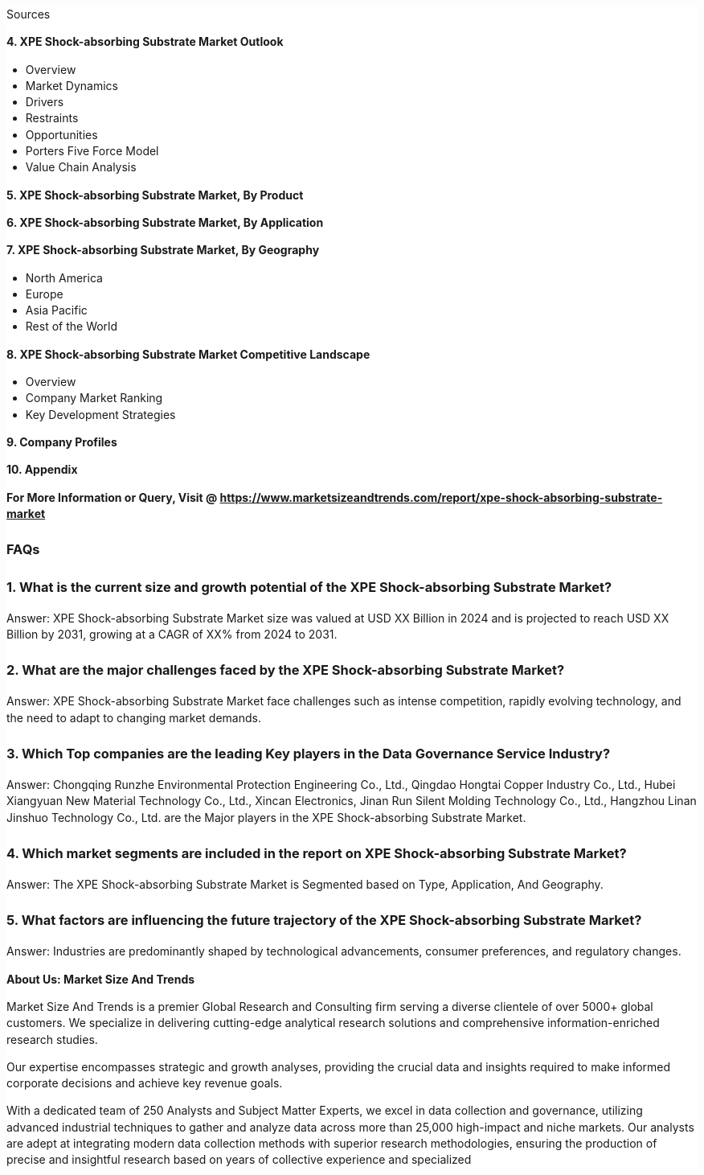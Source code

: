 Sources</span></li></ul></div><div class="" data-test-id=""><p><strong><span class="">4. XPE Shock-absorbing Substrate Market Outlook</span></strong></p></div><div class="" data-test-id=""><ul><li><span class="">Overview</span></li><li><span class="">Market Dynamics</span></li><li><span class="">Drivers</span></li><li><span class="">Restraints</span></li><li><span class="">Opportunities</span></li><li><span class="">Porters Five Force Model</span></li><li><span class="">Value Chain Analysis</span></li></ul></div><div class="" data-test-id=""><p><strong><span class="">5. XPE Shock-absorbing Substrate Market, By Product</span></strong></p></div><div class="" data-test-id=""><p><strong><span class="">6. XPE Shock-absorbing Substrate Market, By Application</span></strong></p></div><div class="" data-test-id=""><p><strong><span class="">7. XPE Shock-absorbing Substrate Market, By Geography</span></strong></p></div><div class="" data-test-id=""><ul><li><span class="">North America</span></li><li><span class="">Europe</span></li><li><span class="">Asia Pacific</span></li><li><span class="">Rest of the World</span></li></ul></div><div class="" data-test-id=""><p><strong><span class="">8. XPE Shock-absorbing Substrate Market Competitive Landscape</span></strong></p></div><div class="" data-test-id=""><ul><li><span class="">Overview</span></li><li><span class="">Company Market Ranking</span></li><li><span class="">Key Development Strategies</span></li></ul></div><div class="" data-test-id=""><p><strong><span class="">9. Company Profiles</span></strong></p></div><div class="" data-test-id=""><p><strong><span class="">10. Appendix</span></strong></p></div><div class="" data-test-id=""><p><strong><span class="">For More Information or Query, Visit @ <a href="https://www.marketsizeandtrends.com/report/xpe-shock-absorbing-substrate-market" target="_blank">https://www.marketsizeandtrends.com/report/xpe-shock-absorbing-substrate-market</a></span></strong></p></div><div class="" data-test-id=""><div class="article-main__content" data-test-id="publishing-text-block"><h3><strong><span class="">FAQs</span></strong></h3></div><div class="article-main__content" data-test-id="publishing-text-block"><h3><span class="">1. What is the current size and growth potential of the XPE Shock-absorbing Substrate Market?</span></h3></div><div class="article-main__content" data-test-id="publishing-text-block"><p><span class="font-[700]">Answer</span><span class="">: XPE Shock-absorbing Substrate Market size was valued at USD XX Billion in 2024 and is projected to reach USD XX Billion by 2031, growing at a CAGR of XX% from 2024 to 2031.</span></p></div><div class="article-main__content" data-test-id="publishing-text-block"><h3><span class="">2. What are the major challenges faced by the XPE Shock-absorbing Substrate Market?</span></h3></div><div class="article-main__content" data-test-id="publishing-text-block"><p><span class="font-[700]">Answer</span><span class="">: XPE Shock-absorbing Substrate Market face challenges such as intense competition, rapidly evolving technology, and the need to adapt to changing market demands.</span></p></div><div class="article-main__content" data-test-id="publishing-text-block"><h3><span class="">3. Which Top companies are the leading Key players in the Data Governance Service Industry?</span></h3></div><div class="article-main__content" data-test-id="publishing-text-block"><p><span class="font-[700]">Answer</span><span class="">: Chongqing Runzhe Environmental Protection Engineering Co., Ltd., Qingdao Hongtai Copper Industry Co., Ltd., Hubei Xiangyuan New Material Technology Co., Ltd., Xincan Electronics, Jinan Run Silent Molding Technology Co., Ltd., Hangzhou Linan Jinshuo Technology Co., Ltd. are the Major players in the XPE Shock-absorbing Substrate Market.</span></p></div><div class="article-main__content" data-test-id="publishing-text-block"><h3><span class="">4. Which market segments are included in the report on XPE Shock-absorbing Substrate Market?</span></h3></div><div class="article-main__content" data-test-id="publishing-text-block"><p><span class="font-[700]">Answer</span><span class="">: The XPE Shock-absorbing Substrate Market is Segmented based on Type, Application, And Geography.</span></p></div><div class="article-main__content" data-test-id="publishing-text-block"><h3><span class="">5. What factors are influencing the future trajectory of the XPE Shock-absorbing Substrate Market?</span></h3></div><div class="article-main__content" data-test-id="publishing-text-block"><p><span class="font-[700]">Answer:</span><span class="">&nbsp;Industries are predominantly shaped by technological advancements, consumer preferences, and regulatory changes.</span></p></div><p><strong><span class="">About Us: Market Size And Trends</span></strong></p></div><div class="" data-test-id=""><p><span class="">Market Size And Trends is a premier Global Research and Consulting firm serving a diverse clientele of over 5000+ global customers. We specialize in delivering cutting-edge analytical research solutions and comprehensive information-enriched research studies.</span></p></div><div class="" data-test-id=""><p><span class="">Our expertise encompasses strategic and growth analyses, providing the crucial data and insights required to make informed corporate decisions and achieve key revenue goals.</span></p></div><div class="" data-test-id=""><p><span class="">With a dedicated team of 250 Analysts and Subject Matter Experts, we excel in data collection and governance, utilizing advanced industrial techniques to gather and analyze data across more than 25,000 high-impact and niche markets. Our analysts are adept at integrating modern data collection methods with superior research methodologies, ensuring the production of precise and insightful research based on years of collective experience and specialized